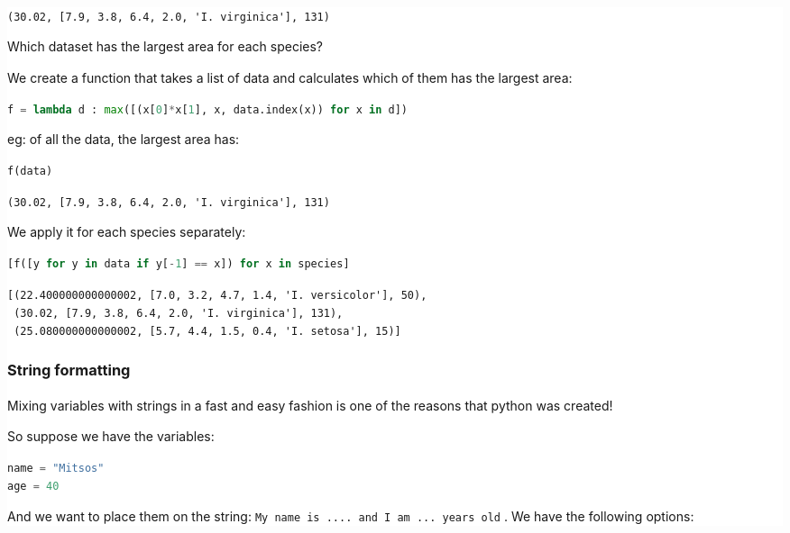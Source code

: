 


    (30.02, [7.9, 3.8, 6.4, 2.0, 'I. virginica'], 131)




Which dataset has the largest area for each species?

 We create a function that takes a list of data and calculates which of them has the largest area:



```python
f = lambda d : max([(x[0]*x[1], x, data.index(x)) for x in d])
```


eg: of all the data, the largest area has:



```python
f(data)
```




    (30.02, [7.9, 3.8, 6.4, 2.0, 'I. virginica'], 131)




We apply it for each species separately:



```python
[f([y for y in data if y[-1] == x]) for x in species]
```




    [(22.400000000000002, [7.0, 3.2, 4.7, 1.4, 'I. versicolor'], 50),
     (30.02, [7.9, 3.8, 6.4, 2.0, 'I. virginica'], 131),
     (25.080000000000002, [5.7, 4.4, 1.5, 0.4, 'I. setosa'], 15)]



### String formatting


Mixing variables with strings in a fast and easy fashion is one of the reasons that python was created!

So suppose we have the variables:



```python
name = "Mitsos"
age = 40
```


And we want to place them on the string: `My name is .... and I am ... years old` . We have the following options:
